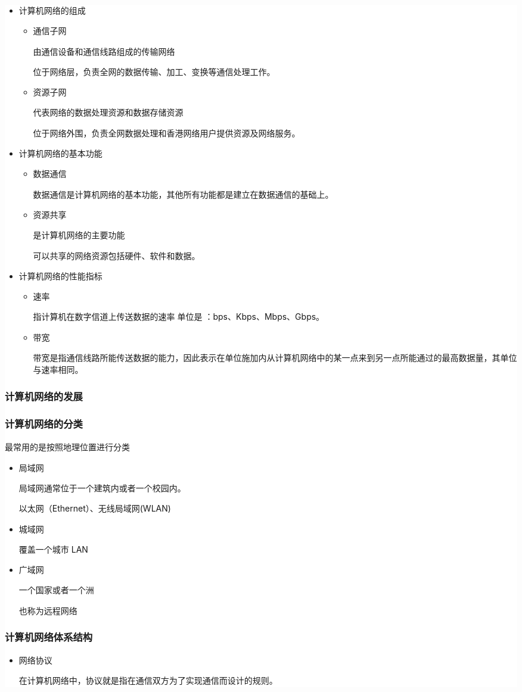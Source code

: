 - 计算机网络的组成

	- 通信子网

	  由通信设备和通信线路组成的传输网络
	  
	  位于网络层，负责全网的数据传输、加工、变换等通信处理工作。

	- 资源子网

	  代表网络的数据处理资源和数据存储资源
	  
	  位于网络外围，负责全网数据处理和香港网络用户提供资源及网络服务。

- 计算机网络的基本功能

	- 数据通信

	  数据通信是计算机网络的基本功能，其他所有功能都是建立在数据通信的基础上。

	- 资源共享

	  是计算机网络的主要功能
	  
	  可以共享的网络资源包括硬件、软件和数据。

- 计算机网络的性能指标

	- 速率

	  指计算机在数字信道上传送数据的速率 单位是 ：bps、Kbps、Mbps、Gbps。

	- 带宽

	  带宽是指通信线路所能传送数据的能力，因此表示在单位施加内从计算机网络中的某一点来到另一点所能通过的最高数据量，其单位与速率相同。

### 计算机网络的发展

### 计算机网络的分类

最常用的是按照地理位置进行分类

- 局域网

  局域网通常位于一个建筑内或者一个校园内。
  
  以太网（Ethernet）、无线局域网(WLAN)

- 城域网

  覆盖一个城市 LAN

- 广域网

  一个国家或者一个洲
  
  也称为远程网络

### 计算机网络体系结构

- 网络协议

  在计算机网络中，协议就是指在通信双方为了实现通信而设计的规则。
